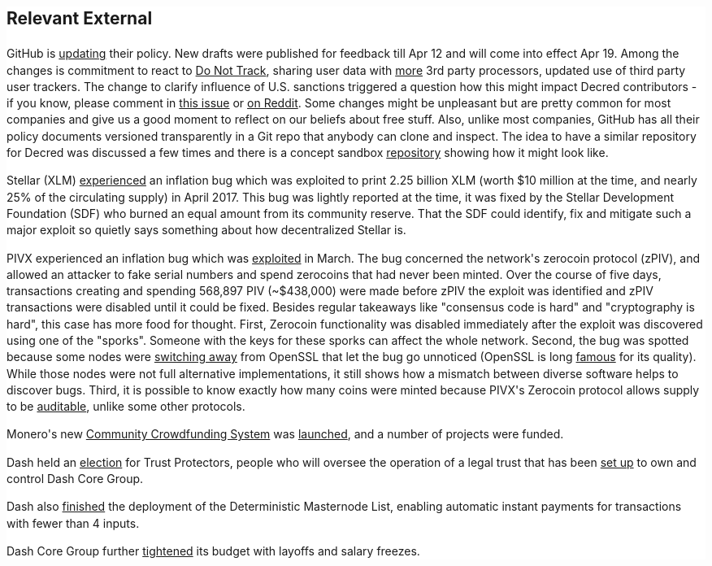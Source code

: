 ## Relevant External

GitHub is [updating](https://github.blog/2019-03-14-githubs-site-policy-updates-are-ready-for-your-feedback/) their policy. New drafts were published for feedback till Apr 12 and will come into effect Apr 19. Among the changes is commitment to react to [Do Not Track](https://en.wikipedia.org/wiki/Do_Not_Track), sharing user data with [more](https://github.com/github/site-policy/pull/154) 3rd party processors, updated use of third party user trackers. The change to clarify influence of U.S. sanctions triggered a question how this might impact Decred contributors - if you know, please comment in [this issue](https://github.com/xaur/decred-issues/issues/125) or [on Reddit](https://old.reddit.com/r/decred/comments/b2xsw3/github_terms_update_has_more_sanctions_stuff/). Some changes might be unpleasant but are pretty common for most companies and give us a good moment to reflect on our beliefs about free stuff. Also, unlike most companies, GitHub has all their policy documents versioned transparently in a Git repo that anybody can clone and inspect. The idea to have a similar repository for Decred was discussed a few times and there is a concept sandbox [repository](https://github.com/RichardRed0x/governance-docs) showing how it might look like.

Stellar (XLM) [experienced](https://messari.io/article/messari-research-stellar-suffered-and-quietly-patched-a-2-2-billion-xlm-inflation-bug-in-2017) an inflation bug which was exploited to print 2.25 billion XLM (worth $10 million at the time, and nearly 25% of the circulating supply) in April 2017. This bug was lightly reported at the time, it was fixed by the Stellar Development Foundation (SDF) who burned an equal amount from its community reserve. That the SDF could identify, fix and mitigate such a major exploit so quietly says something about how decentralized Stellar is.

PIVX experienced an inflation bug which was [exploited](https://medium.com/@dev.pivx/report-wrapped-serials-attack-5f4bf7b51701) in March. The bug concerned the network's zerocoin protocol (zPIV), and allowed an attacker to fake serial numbers and spend zerocoins that had never been minted. Over the course of five days, transactions creating and spending 568,897 PIV (~$438,000) were made before zPIV the exploit was identified and zPIV transactions were disabled until it could be fixed. Besides regular takeaways like "consensus code is hard" and "cryptography is hard", this case has more food for thought. First, Zerocoin functionality was disabled immediately after the exploit was discovered using one of the "sporks". Someone with the keys for these sporks can affect the whole network. Second, the bug was spotted because some nodes were [switching away](https://github.com/PIVX-Project/PIVX/pull/681) from OpenSSL that let the bug go unnoticed (OpenSSL is long [famous](https://www.peereboom.us/assl/assl/html/openssl.html) for its quality). While those nodes were not full alternative implementations, it still shows how a mismatch between diverse software helps to discover bugs. Third, it is possible to know exactly how many coins were minted because PIVX's Zerocoin protocol allows supply to be [auditable](https://zcoin.io/zcoins-privacy-technology-compares-competition/), unlike some other protocols.

Monero's new [Community Crowdfunding System](https://ccs.getmonero.org/) was [launched](https://www.reddit.com/r/Monero/comments/ay0j5n/the_new_ffs_is_complete_please_use_and_explore_it/), and a number of projects were funded.

Dash held an [election](https://blog.dash.org/announcing-the-dash-dao-irrevocable-trust-election-results-bfe134c113b0) for Trust Protectors, people who will oversee the operation of a legal trust that has been [set up](https://blog.dash.org/dash-network-elected-trust-protectors-closing-the-governance-loop-4f07b46da03e) to own and control Dash Core Group. 

Dash also [finished](https://blog.dash.org/deterministic-masternode-list-and-automatic-instantsend-now-live-f2028d833388) the deployment of the Deterministic Masternode List, enabling automatic instant payments for transactions with fewer than 4 inputs.

Dash Core Group further [tightened](https://www.theblockcrypto.com/2019/03/04/corporation-behind-dash-lays-off-senior-staff-as-bear-market-grip-tightens/) its budget with layoffs and salary freezes. 
